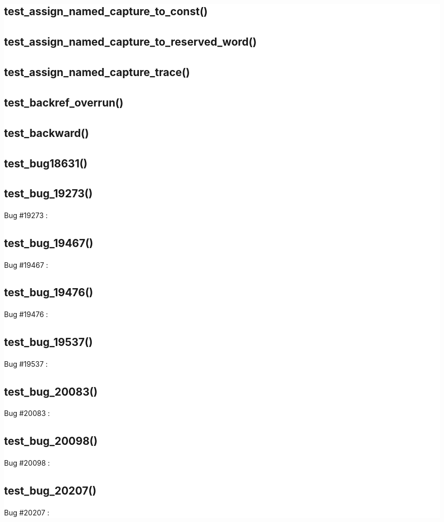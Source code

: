 ## test_assign_named_capture_to_const() [](#method-i-test_assign_named_capture_to_const)

## test_assign_named_capture_to_reserved_word() [](#method-i-test_assign_named_capture_to_reserved_word)

## test_assign_named_capture_trace() [](#method-i-test_assign_named_capture_trace)

## test_backref_overrun() [](#method-i-test_backref_overrun)

## test_backward() [](#method-i-test_backward)

## test_bug18631() [](#method-i-test_bug18631)

## test_bug_19273() [](#method-i-test_bug_19273)
Bug #19273
:   

## test_bug_19467() [](#method-i-test_bug_19467)
Bug #19467
:   

## test_bug_19476() [](#method-i-test_bug_19476)
Bug #19476
:   

## test_bug_19537() [](#method-i-test_bug_19537)
Bug #19537
:   

## test_bug_20083() [](#method-i-test_bug_20083)
Bug #20083
:   

## test_bug_20098() [](#method-i-test_bug_20098)
Bug #20098
:   

## test_bug_20207() [](#method-i-test_bug_20207)
Bug #20207
:   
